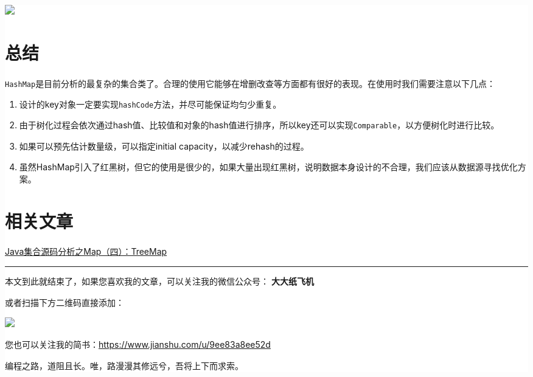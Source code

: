 <img src="https://github.com/LtLei/articles/blob/master/java/collection/image/img_11_11.png"/>

# 总结

`HashMap`是目前分析的最复杂的集合类了。合理的使用它能够在增删改查等方面都有很好的表现。在使用时我们需要注意以下几点：

1. 设计的key对象一定要实现`hashCode`方法，并尽可能保证均匀少重复。

2. 由于树化过程会依次通过hash值、比较值和对象的hash值进行排序，所以key还可以实现`Comparable`，以方便树化时进行比较。

3. 如果可以预先估计数量级，可以指定initial capacity，以减少rehash的过程。

4. 虽然HashMap引入了红黑树，但它的使用是很少的，如果大量出现红黑树，说明数据本身设计的不合理，我们应该从数据源寻找优化方案。

# 相关文章

[Java集合源码分析之Map（四）：TreeMap](https://github.com/LtLei/articles/blob/master/java/collection/Java%E9%9B%86%E5%90%88%E6%BA%90%E7%A0%81%E5%88%86%E6%9E%90%E4%B9%8BMap%EF%BC%88%E5%9B%9B%EF%BC%89%EF%BC%9ATreeMap.md)

---

本文到此就结束了，如果您喜欢我的文章，可以关注我的微信公众号： **大大纸飞机** 

或者扫描下方二维码直接添加：

<img src ="https://github.com/LtLei/articles/blob/master/qrcode.jpg" />

您也可以关注我的简书：https://www.jianshu.com/u/9ee83a8ee52d

编程之路，道阻且长。唯，路漫漫其修远兮，吾将上下而求索。